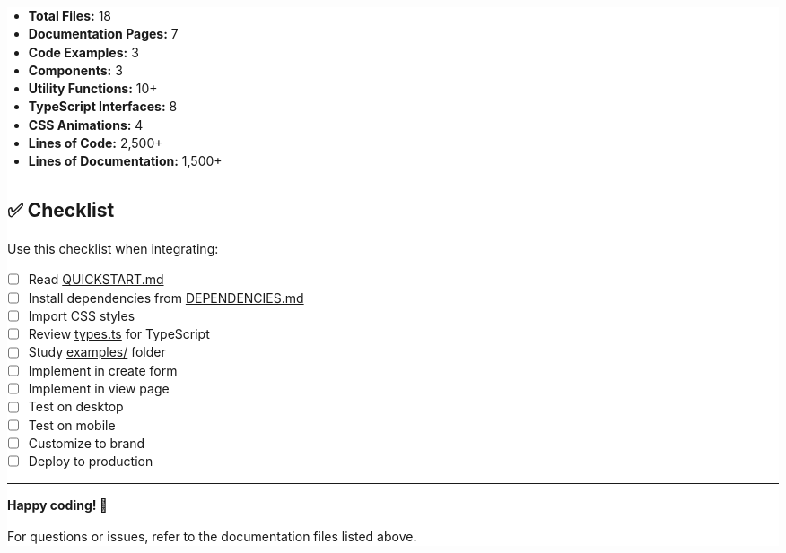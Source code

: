 - **Total Files:** 18
- **Documentation Pages:** 7
- **Code Examples:** 3
- **Components:** 3
- **Utility Functions:** 10+
- **TypeScript Interfaces:** 8
- **CSS Animations:** 4
- **Lines of Code:** 2,500+
- **Lines of Documentation:** 1,500+

## ✅ Checklist

Use this checklist when integrating:

- [ ] Read [QUICKSTART.md](./QUICKSTART.md)
- [ ] Install dependencies from [DEPENDENCIES.md](./DEPENDENCIES.md)
- [ ] Import CSS styles
- [ ] Review [types.ts](./types.ts) for TypeScript
- [ ] Study [examples/](./examples/) folder
- [ ] Implement in create form
- [ ] Implement in view page
- [ ] Test on desktop
- [ ] Test on mobile
- [ ] Customize to brand
- [ ] Deploy to production

---

**Happy coding! 🎉**

For questions or issues, refer to the documentation files listed above.
